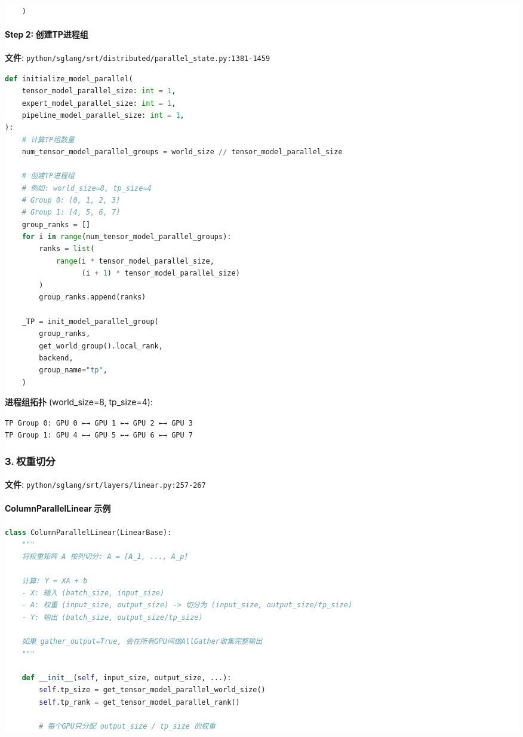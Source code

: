 ```python
    )
```

#### Step 2: 创建TP进程组

**文件**: `python/sglang/srt/distributed/parallel_state.py:1381-1459`

```python
def initialize_model_parallel(
    tensor_model_parallel_size: int = 1,
    expert_model_parallel_size: int = 1,
    pipeline_model_parallel_size: int = 1,
):
    # 计算TP组数量
    num_tensor_model_parallel_groups = world_size // tensor_model_parallel_size

    # 创建TP进程组
    # 例如: world_size=8, tp_size=4
    # Group 0: [0, 1, 2, 3]
    # Group 1: [4, 5, 6, 7]
    group_ranks = []
    for i in range(num_tensor_model_parallel_groups):
        ranks = list(
            range(i * tensor_model_parallel_size,
                  (i + 1) * tensor_model_parallel_size)
        )
        group_ranks.append(ranks)

    _TP = init_model_parallel_group(
        group_ranks,
        get_world_group().local_rank,
        backend,
        group_name="tp",
    )
```

**进程组拓扑** (world_size=8, tp_size=4):
```
TP Group 0: GPU 0 ←→ GPU 1 ←→ GPU 2 ←→ GPU 3
TP Group 1: GPU 4 ←→ GPU 5 ←→ GPU 6 ←→ GPU 7
```

### 3. 权重切分

**文件**: `python/sglang/srt/layers/linear.py:257-267`

#### ColumnParallelLinear 示例

```python
class ColumnParallelLinear(LinearBase):
    """
    将权重矩阵 A 按列切分: A = [A_1, ..., A_p]

    计算: Y = XA + b
    - X: 输入 (batch_size, input_size)
    - A: 权重 (input_size, output_size) -> 切分为 (input_size, output_size/tp_size)
    - Y: 输出 (batch_size, output_size/tp_size)

    如果 gather_output=True, 会在所有GPU间做AllGather收集完整输出
    """

    def __init__(self, input_size, output_size, ...):
        self.tp_size = get_tensor_model_parallel_world_size()
        self.tp_rank = get_tensor_model_parallel_rank()

        # 每个GPU只分配 output_size / tp_size 的权重
```